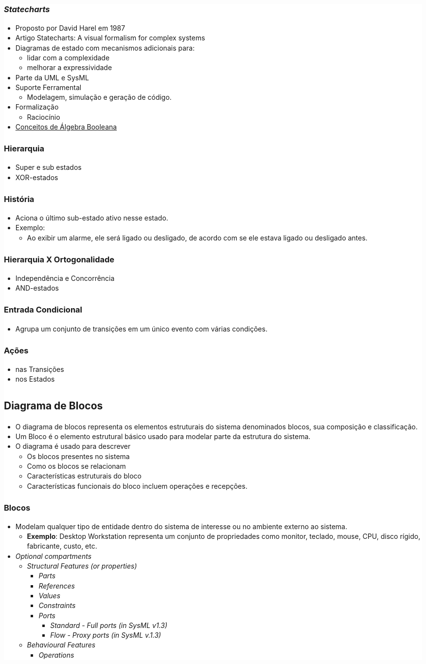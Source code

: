 ### _Statecharts_
- Proposto por David Harel em 1987
- Artigo Statecharts: A visual formalism for complex systems
- Diagramas de estado com mecanismos adicionais para:
    - lidar com a complexidade
    - melhorar a expressividade
- Parte da UML e SysML
- Suporte Ferramental
    - Modelagem, simulação e geração de código.
- Formalização
    - Raciocínio
- [Conceitos de Álgebra Booleana](https://www.inf.pucrs.br/emoreno/undergraduate/EC/cirdig/class_files/Aula02.pdf)

### Hierarquia
- Super e sub estados
- XOR-estados

### História
- Aciona o último sub-estado ativo nesse estado.
- Exemplo:
    - Ao exibir um alarme, ele será ligado ou desligado, de acordo com se ele estava ligado ou desligado antes.

### Hierarquia X Ortogonalidade
- Independência e Concorrência
- AND-estados

### Entrada Condicional
- Agrupa um conjunto de transições em um único evento com várias condições.

### Ações
- nas Transições
- nos Estados

## Diagrama de Blocos
- O diagrama de blocos representa os elementos estruturais do sistema denominados blocos, sua composição e classificação.
- Um Bloco é o elemento estrutural básico usado para modelar parte da estrutura do sistema.
- O diagrama é usado para descrever
    - Os blocos presentes no sistema
    - Como os blocos se relacionam
    - Características estruturais do bloco
    - Características funcionais do bloco incluem operações e recepções.

### Blocos
- Modelam qualquer tipo de entidade dentro do sistema de interesse ou no ambiente externo ao sistema.
    - **Exemplo**: Desktop Workstation representa um conjunto de propriedades como monitor, teclado, mouse, CPU, disco rígido, fabricante, custo, etc.
- _Optional compartments_
    - _Structural Features (or properties)_
        - _Parts_
        - _References_
        - _Values_
        - _Constraints_
        - _Ports_
            - _Standard - Full ports (in SysML v1.3)_
            - _Flow - Proxy ports (in SysML v.1.3)_
    - _Behavioural Features_
        - _Operations_